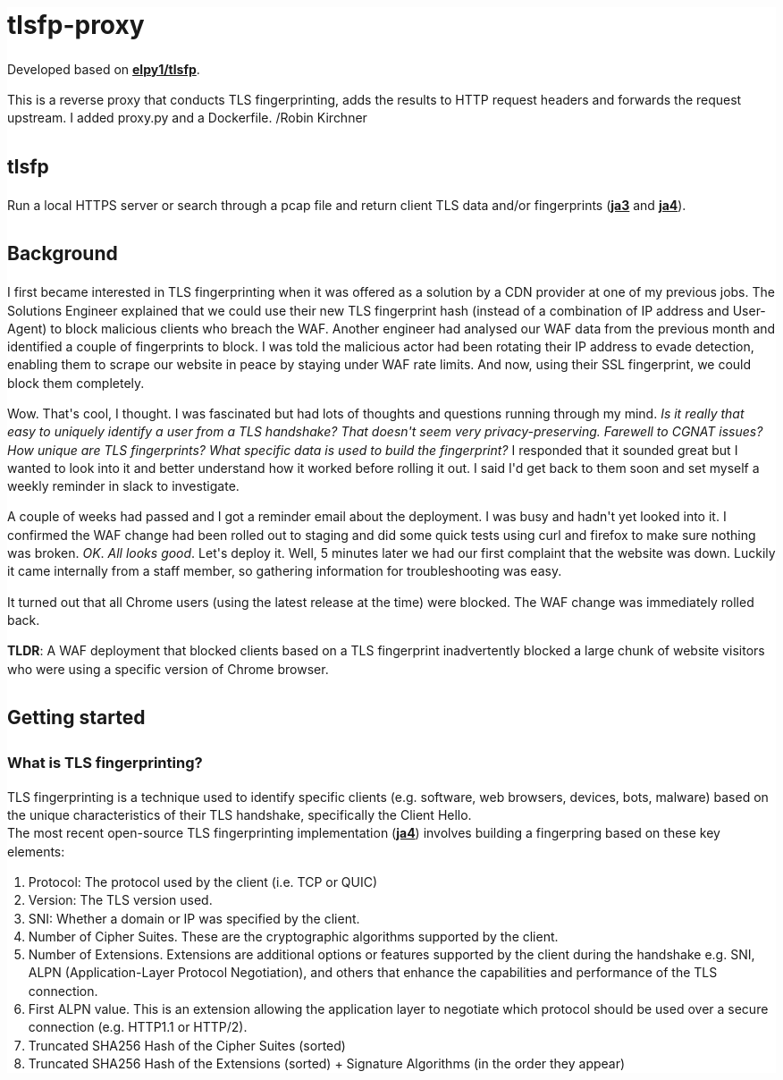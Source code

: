 # tlsfp-proxy

Developed based on [**elpy1/tlsfp**](https://github.com/elpy1/tlsfp).

This is a reverse proxy that conducts TLS fingerprinting, adds the results to HTTP request headers and forwards the request upstream.
I added proxy.py and a Dockerfile.
/Robin Kirchner

## tlsfp
Run a local HTTPS server or search through a pcap file and return client TLS data and/or fingerprints ([**ja3**](https://github.com/salesforce/ja3) and [**ja4**](https://github.com/FoxIO-LLC/ja4)).

## Background
I first became interested in TLS fingerprinting when it was offered as a solution by a CDN provider at one of my previous jobs. The Solutions Engineer explained that we could use their new TLS fingerprint hash (instead of a combination of IP address and User-Agent) to block malicious clients who breach the WAF. Another engineer had analysed our WAF data from the previous month and identified a couple of fingerprints to block. I was told the malicious actor had been rotating their IP address to evade detection, enabling them to scrape our website in peace by staying under WAF rate limits. And now, using their SSL fingerprint, we could block them completely.

Wow. That's cool, I thought. I was fascinated but had lots of thoughts and questions running through my mind. *Is it really that easy to uniquely identify a user from a TLS handshake?* *That doesn't seem very privacy-preserving.* *Farewell to CGNAT issues?* *How unique are TLS fingerprints?* *What specific data is used to build the fingerprint?* I responded that it sounded great but I wanted to look into it and better understand how it worked before rolling it out. I said I'd get back to them soon and set myself a weekly reminder in slack to investigate.

A couple of weeks had passed and I got a reminder email about the deployment. I was busy and hadn't yet looked into it. I confirmed the WAF change had been rolled out to staging and did some quick tests using curl and firefox to make sure nothing was broken. *OK*. *All looks good*. Let's deploy it. Well, 5 minutes later we had our first complaint that the website was down. Luckily it came internally from a staff member, so gathering information for troubleshooting was easy.

It turned out that all Chrome users (using the latest release at the time) were blocked. The WAF change was immediately rolled back.

**TLDR**: A WAF deployment that blocked clients based on a TLS fingerprint inadvertently blocked a large chunk of website visitors who were using a specific version of Chrome browser.

## Getting started
### What is TLS fingerprinting?
TLS fingerprinting is a technique used to identify specific clients (e.g. software, web browsers, devices, bots, malware) based on the unique characteristics of their TLS handshake, specifically the Client Hello.  
The most recent open-source TLS fingerprinting implementation ([**ja4**](https://github.com/FoxIO-LLC/ja4/blob/main/technical_details/JA4.md)) involves building a fingerpring based on these key elements:
1. Protocol: The protocol used by the client (i.e. TCP or QUIC)
2. Version: The TLS version used.
3. SNI: Whether a domain or IP was specified by the client.
4. Number of Cipher Suites. These are the cryptographic algorithms supported by the client.
5. Number of Extensions. Extensions are additional options or features supported by the client during the handshake e.g. SNI, ALPN (Application-Layer Protocol Negotiation), and others that enhance the capabilities and performance of the TLS connection.
6. First ALPN value. This is an extension allowing the application layer to negotiate which protocol should be used over a secure connection (e.g. HTTP1.1 or HTTP/2).
7. Truncated SHA256 Hash of the Cipher Suites (sorted)
8. Truncated SHA256 Hash of the Extensions (sorted) + Signature Algorithms (in the order they appear)
